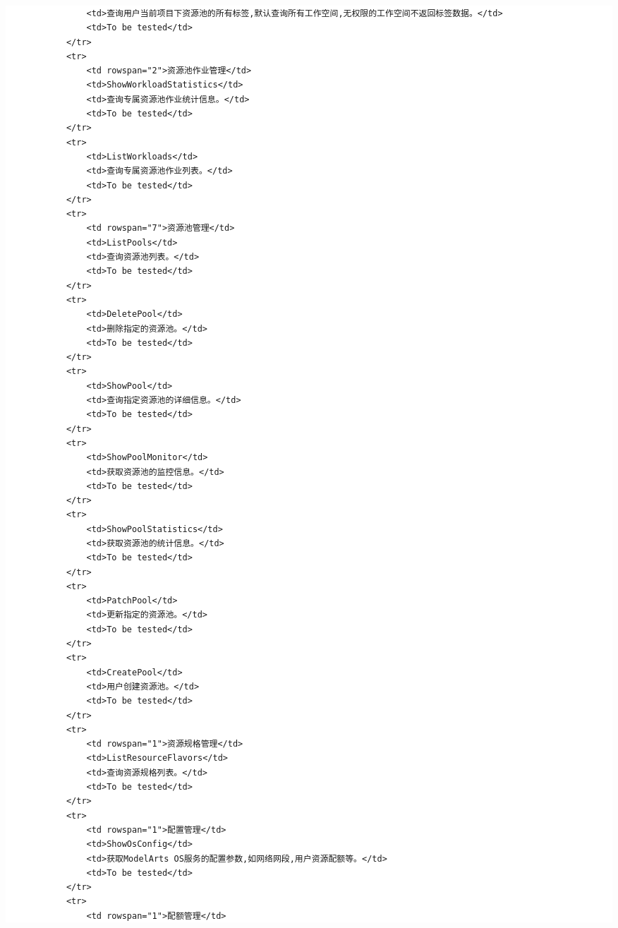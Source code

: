                     <td>查询用户当前项目下资源池的所有标签,默认查询所有工作空间,无权限的工作空间不返回标签数据。</td>
                    <td>To be tested</td>
                </tr>
                <tr>
                    <td rowspan="2">资源池作业管理</td>
                    <td>ShowWorkloadStatistics</td>
                    <td>查询专属资源池作业统计信息。</td>
                    <td>To be tested</td>
                </tr>
                <tr>
                    <td>ListWorkloads</td>
                    <td>查询专属资源池作业列表。</td>
                    <td>To be tested</td>
                </tr>
                <tr>
                    <td rowspan="7">资源池管理</td>
                    <td>ListPools</td>
                    <td>查询资源池列表。</td>
                    <td>To be tested</td>
                </tr>
                <tr>
                    <td>DeletePool</td>
                    <td>删除指定的资源池。</td>
                    <td>To be tested</td>
                </tr>
                <tr>
                    <td>ShowPool</td>
                    <td>查询指定资源池的详细信息。</td>
                    <td>To be tested</td>
                </tr>
                <tr>
                    <td>ShowPoolMonitor</td>
                    <td>获取资源池的监控信息。</td>
                    <td>To be tested</td>
                </tr>
                <tr>
                    <td>ShowPoolStatistics</td>
                    <td>获取资源池的统计信息。</td>
                    <td>To be tested</td>
                </tr>
                <tr>
                    <td>PatchPool</td>
                    <td>更新指定的资源池。</td>
                    <td>To be tested</td>
                </tr>
                <tr>
                    <td>CreatePool</td>
                    <td>用户创建资源池。</td>
                    <td>To be tested</td>
                </tr>
                <tr>
                    <td rowspan="1">资源规格管理</td>
                    <td>ListResourceFlavors</td>
                    <td>查询资源规格列表。</td>
                    <td>To be tested</td>
                </tr>
                <tr>
                    <td rowspan="1">配置管理</td>
                    <td>ShowOsConfig</td>
                    <td>获取ModelArts OS服务的配置参数,如网络网段,用户资源配额等。</td>
                    <td>To be tested</td>
                </tr>
                <tr>
                    <td rowspan="1">配额管理</td>